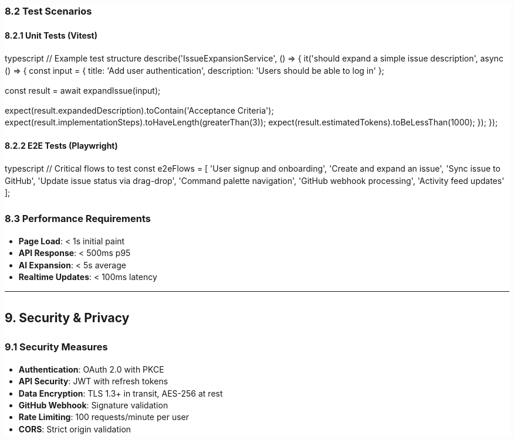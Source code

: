 ### 8.2 Test Scenarios

#### 8.2.1 Unit Tests (Vitest)
typescript
// Example test structure
describe('IssueExpansionService', () => {
it('should expand a simple issue description', async () => {
const input = {
title: 'Add user authentication',
description: 'Users should be able to log in'
};

const result = await expandIssue(input);

expect(result.expandedDescription).toContain('Acceptance Criteria');
expect(result.implementationSteps).toHaveLength(greaterThan(3));
expect(result.estimatedTokens).toBeLessThan(1000);
});
});


#### 8.2.2 E2E Tests (Playwright)
typescript
// Critical flows to test
const e2eFlows = [
'User signup and onboarding',
'Create and expand an issue',
'Sync issue to GitHub',
'Update issue status via drag-drop',
'Command palette navigation',
'GitHub webhook processing',
'Activity feed updates'
];


### 8.3 Performance Requirements
- **Page Load**: < 1s initial paint
- **API Response**: < 500ms p95
- **AI Expansion**: < 5s average
- **Realtime Updates**: < 100ms latency

---

## 9. Security & Privacy

### 9.1 Security Measures
- **Authentication**: OAuth 2.0 with PKCE
- **API Security**: JWT with refresh tokens
- **Data Encryption**: TLS 1.3+ in transit, AES-256 at rest
- **GitHub Webhook**: Signature validation
- **Rate Limiting**: 100 requests/minute per user
- **CORS**: Strict origin validation
